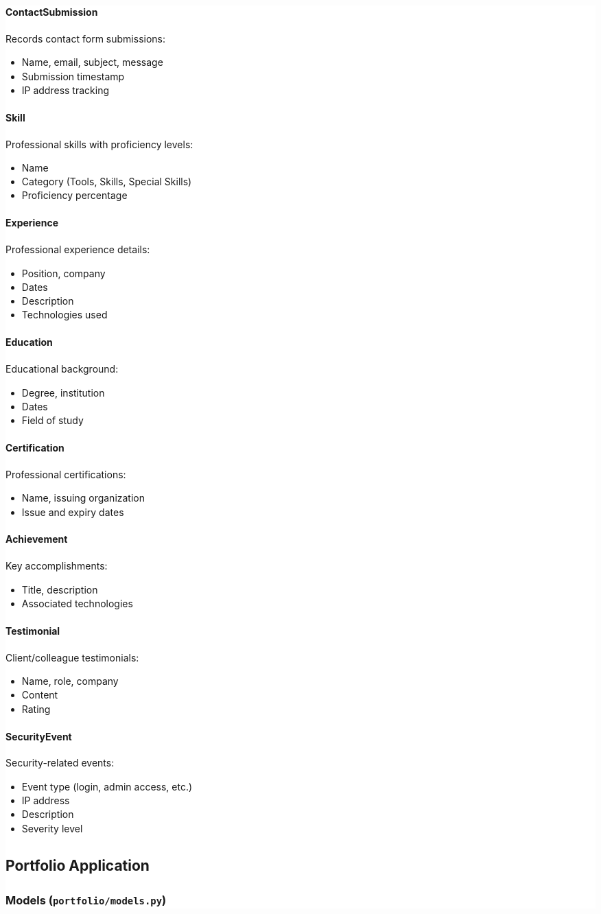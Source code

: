 #### ContactSubmission
Records contact form submissions:
- Name, email, subject, message
- Submission timestamp
- IP address tracking

#### Skill
Professional skills with proficiency levels:
- Name
- Category (Tools, Skills, Special Skills)
- Proficiency percentage

#### Experience
Professional experience details:
- Position, company
- Dates
- Description
- Technologies used

#### Education
Educational background:
- Degree, institution
- Dates
- Field of study

#### Certification
Professional certifications:
- Name, issuing organization
- Issue and expiry dates

#### Achievement
Key accomplishments:
- Title, description
- Associated technologies

#### Testimonial
Client/colleague testimonials:
- Name, role, company
- Content
- Rating

#### SecurityEvent
Security-related events:
- Event type (login, admin access, etc.)
- IP address
- Description
- Severity level

## Portfolio Application

### Models (`portfolio/models.py`)
